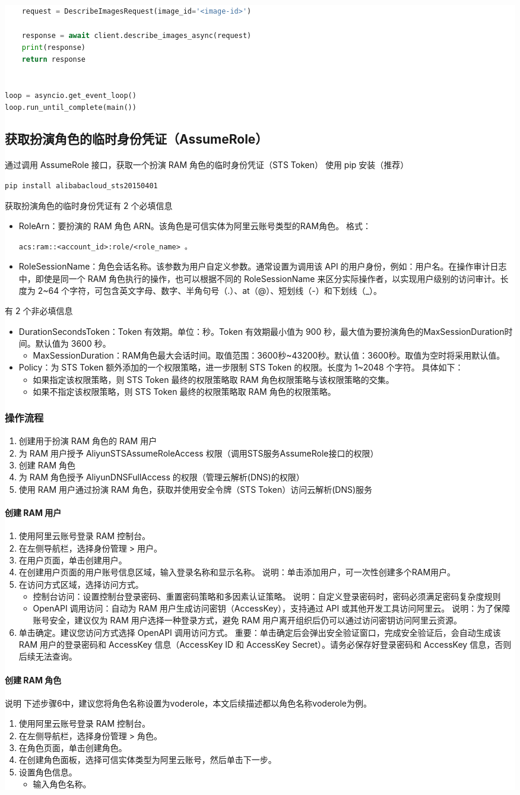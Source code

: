 ```python
    request = DescribeImagesRequest(image_id='<image-id>')
    
    response = await client.describe_images_async(request)
    print(response)
    return response


loop = asyncio.get_event_loop()
loop.run_until_complete(main())
```

## 获取扮演角色的临时身份凭证（AssumeRole）
通过调用 AssumeRole 接口，获取一个扮演 RAM 角色的临时身份凭证（STS Token）
使用 pip 安装（推荐）
```bash
pip install alibabacloud_sts20150401
```
获取扮演角色的临时身份凭证有 2 个必填信息
+ RoleArn：要扮演的 RAM 角色 ARN。该角色是可信实体为阿里云账号类型的RAM角色。
    格式：
    ```
    acs:ram::<account_id>:role/<role_name> 。
    ```
+ RoleSessionName：角色会话名称。该参数为用户自定义参数。通常设置为调用该 API 的用户身份，例如：用户名。在操作审计日志中，即使是同一个 RAM 角色执行的操作，也可以根据不同的 RoleSessionName 来区分实际操作者，以实现用户级别的访问审计。长度为 2~64 个字符，可包含英文字母、数字、半角句号（.）、at（@）、短划线（-）和下划线（_）。

有 2 个非必填信息
+ DurationSecondsToken：Token 有效期。单位：秒。Token 有效期最小值为 900 秒，最大值为要扮演角色的MaxSessionDuration时间。默认值为 3600 秒。
    - MaxSessionDuration：RAM角色最大会话时间。取值范围：3600秒~43200秒。默认值：3600秒。取值为空时将采用默认值。
+ Policy：为 STS Token 额外添加的一个权限策略，进一步限制 STS Token 的权限。长度为 1~2048 个字符。
    具体如下：
    - 如果指定该权限策略，则 STS Token 最终的权限策略取 RAM 角色权限策略与该权限策略的交集。
    - 如果不指定该权限策略，则 STS Token 最终的权限策略取 RAM 角色的权限策略。
### 操作流程
1. 创建用于扮演 RAM 角色的 RAM 用户
2. 为 RAM 用户授予 AliyunSTSAssumeRoleAccess 权限（调用STS服务AssumeRole接口的权限）
3. 创建 RAM 角色
4. 为 RAM 角色授予 AliyunDNSFullAccess 的权限（管理云解析(DNS)的权限）
5. 使用 RAM 用户通过扮演 RAM 角色，获取并使用安全令牌（STS Token）访问云解析(DNS)服务
#### 创建 RAM 用户
1. 使用阿里云账号登录 RAM 控制台。
2. 在左侧导航栏，选择身份管理 > 用户。
3. 在用户页面，单击创建用户。
4. 在创建用户页面的用户账号信息区域，输入登录名称和显示名称。
    说明：单击添加用户，可一次性创建多个RAM用户。
5. 在访问方式区域，选择访问方式。
    + 控制台访问：设置控制台登录密码、重置密码策略和多因素认证策略。
        说明：自定义登录密码时，密码必须满足密码复杂度规则
    + OpenAPI 调用访问：自动为 RAM 用户生成访问密钥（AccessKey），支持通过 API 或其他开发工具访问阿里云。
        说明：为了保障账号安全，建议仅为 RAM 用户选择一种登录方式，避免 RAM 用户离开组织后仍可以通过访问密钥访问阿里云资源。
6. 单击确定。建议您访问方式选择 OpenAPI 调用访问方式。
    重要：单击确定后会弹出安全验证窗口，完成安全验证后，会自动生成该 RAM 用户的登录密码和 AccessKey 信息（AccessKey ID 和 AccessKey Secret）。请务必保存好登录密码和 AccessKey 信息，否则后续无法查询。
#### 创建 RAM 角色
说明 下述步骤6中，建议您将角色名称设置为voderole，本文后续描述都以角色名称voderole为例。
1. 使用阿里云账号登录 RAM 控制台。
2. 在左侧导航栏，选择身份管理 > 角色。
3. 在角色页面，单击创建角色。
4. 在创建角色面板，选择可信实体类型为阿里云账号，然后单击下一步。
5. 设置角色信息。
    + 输入角色名称。